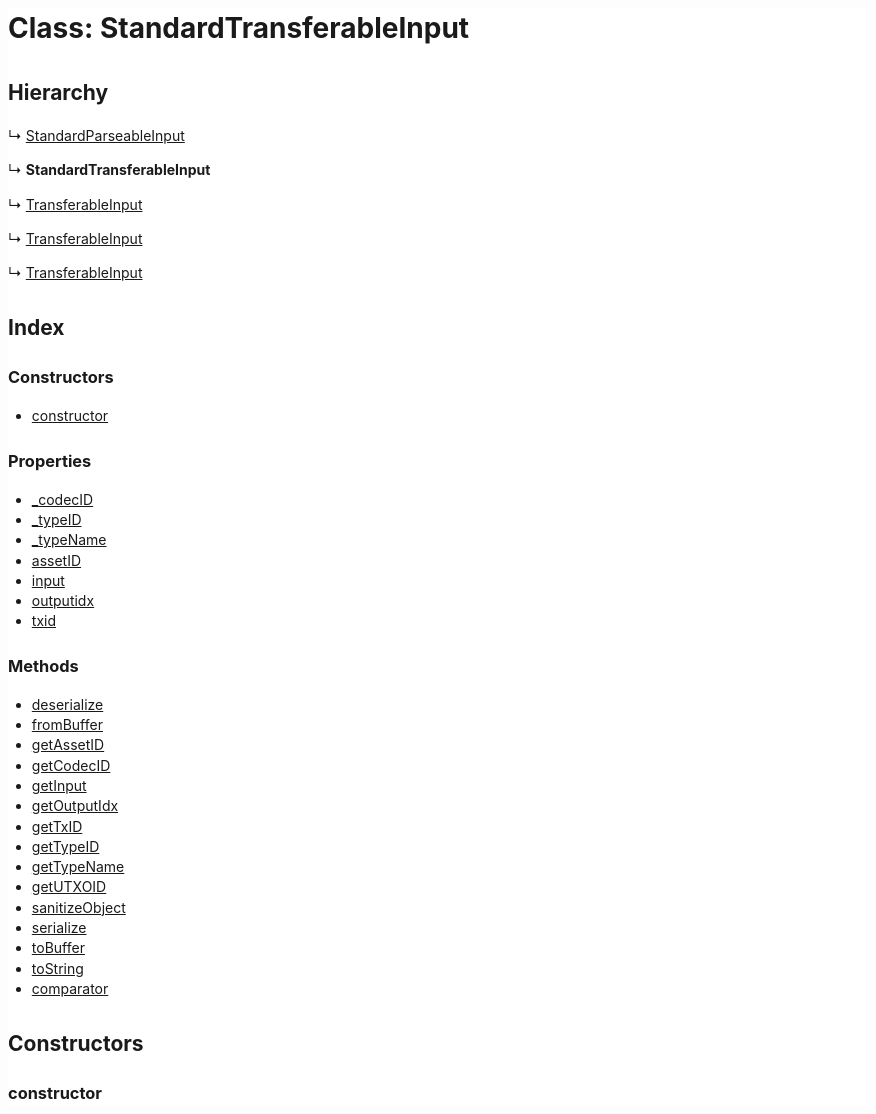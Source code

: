 # Class: StandardTransferableInput

## Hierarchy

↳ [StandardParseableInput](common_inputs.standardparseableinput)

↳ **StandardTransferableInput**

↳ [TransferableInput](api_evm_inputs.transferableinput)

↳ [TransferableInput](api_avm_inputs.transferableinput)

↳ [TransferableInput](api_platformvm_inputs.transferableinput)

## Index

### Constructors

- [constructor](common_inputs.standardtransferableinput#constructor)

### Properties

- [\_codecID](common_inputs.standardtransferableinput#protected-_codecid)
- [\_typeID](common_inputs.standardtransferableinput#protected-_typeid)
- [\_typeName](common_inputs.standardtransferableinput#protected-_typename)
- [assetID](common_inputs.standardtransferableinput#protected-assetid)
- [input](common_inputs.standardtransferableinput#protected-input)
- [outputidx](common_inputs.standardtransferableinput#protected-outputidx)
- [txid](common_inputs.standardtransferableinput#protected-txid)

### Methods

- [deserialize](common_inputs.standardtransferableinput#deserialize)
- [fromBuffer](common_inputs.standardtransferableinput#abstract-frombuffer)
- [getAssetID](common_inputs.standardtransferableinput#getassetid)
- [getCodecID](common_inputs.standardtransferableinput#getcodecid)
- [getInput](common_inputs.standardtransferableinput#getinput)
- [getOutputIdx](common_inputs.standardtransferableinput#getoutputidx)
- [getTxID](common_inputs.standardtransferableinput#gettxid)
- [getTypeID](common_inputs.standardtransferableinput#gettypeid)
- [getTypeName](common_inputs.standardtransferableinput#gettypename)
- [getUTXOID](common_inputs.standardtransferableinput#getutxoid)
- [sanitizeObject](common_inputs.standardtransferableinput#sanitizeobject)
- [serialize](common_inputs.standardtransferableinput#serialize)
- [toBuffer](common_inputs.standardtransferableinput#tobuffer)
- [toString](common_inputs.standardtransferableinput#tostring)
- [comparator](common_inputs.standardtransferableinput#static-comparator)

## Constructors

### constructor
